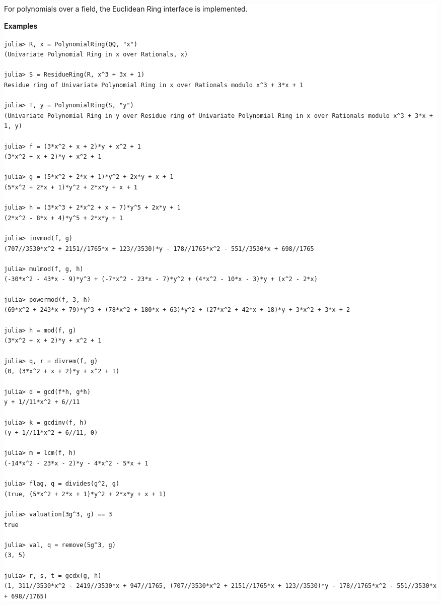 For polynomials over a field, the Euclidean Ring interface is implemented.

**Examples**

```jldoctest
julia> R, x = PolynomialRing(QQ, "x")
(Univariate Polynomial Ring in x over Rationals, x)

julia> S = ResidueRing(R, x^3 + 3x + 1)
Residue ring of Univariate Polynomial Ring in x over Rationals modulo x^3 + 3*x + 1

julia> T, y = PolynomialRing(S, "y")
(Univariate Polynomial Ring in y over Residue ring of Univariate Polynomial Ring in x over Rationals modulo x^3 + 3*x + 1, y)

julia> f = (3*x^2 + x + 2)*y + x^2 + 1
(3*x^2 + x + 2)*y + x^2 + 1

julia> g = (5*x^2 + 2*x + 1)*y^2 + 2x*y + x + 1
(5*x^2 + 2*x + 1)*y^2 + 2*x*y + x + 1

julia> h = (3*x^3 + 2*x^2 + x + 7)*y^5 + 2x*y + 1
(2*x^2 - 8*x + 4)*y^5 + 2*x*y + 1

julia> invmod(f, g)
(707//3530*x^2 + 2151//1765*x + 123//3530)*y - 178//1765*x^2 - 551//3530*x + 698//1765

julia> mulmod(f, g, h)
(-30*x^2 - 43*x - 9)*y^3 + (-7*x^2 - 23*x - 7)*y^2 + (4*x^2 - 10*x - 3)*y + (x^2 - 2*x)

julia> powermod(f, 3, h)
(69*x^2 + 243*x + 79)*y^3 + (78*x^2 + 180*x + 63)*y^2 + (27*x^2 + 42*x + 18)*y + 3*x^2 + 3*x + 2

julia> h = mod(f, g)
(3*x^2 + x + 2)*y + x^2 + 1

julia> q, r = divrem(f, g)
(0, (3*x^2 + x + 2)*y + x^2 + 1)

julia> d = gcd(f*h, g*h)
y + 1//11*x^2 + 6//11

julia> k = gcdinv(f, h)
(y + 1//11*x^2 + 6//11, 0)

julia> m = lcm(f, h)
(-14*x^2 - 23*x - 2)*y - 4*x^2 - 5*x + 1

julia> flag, q = divides(g^2, g)
(true, (5*x^2 + 2*x + 1)*y^2 + 2*x*y + x + 1)

julia> valuation(3g^3, g) == 3
true

julia> val, q = remove(5g^3, g)
(3, 5)

julia> r, s, t = gcdx(g, h)
(1, 311//3530*x^2 - 2419//3530*x + 947//1765, (707//3530*x^2 + 2151//1765*x + 123//3530)*y - 178//1765*x^2 - 551//3530*x + 698//1765)

```
